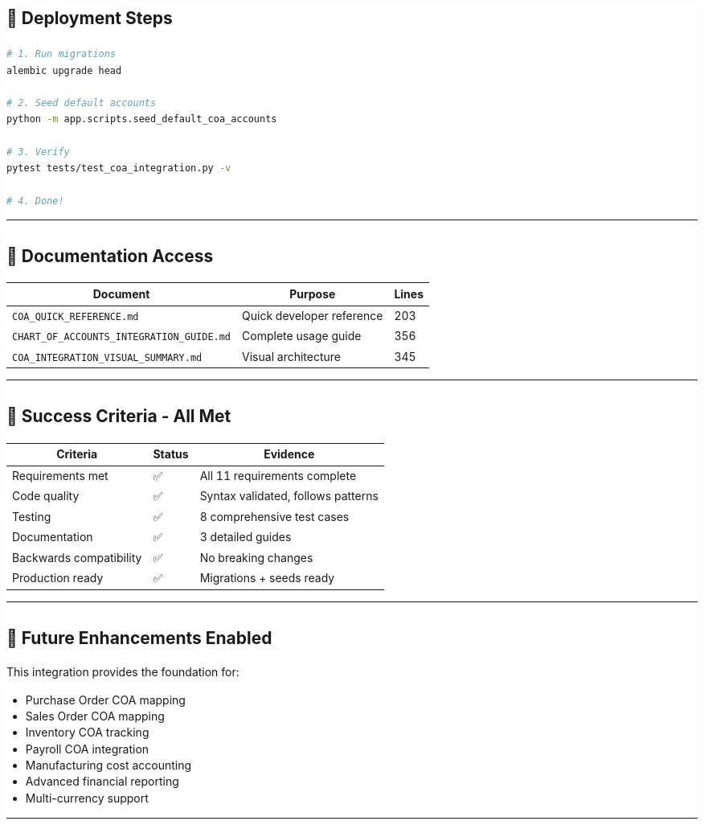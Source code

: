 
## 🚀 Deployment Steps

```bash
# 1. Run migrations
alembic upgrade head

# 2. Seed default accounts
python -m app.scripts.seed_default_coa_accounts

# 3. Verify
pytest tests/test_coa_integration.py -v

# 4. Done!
```

---

## 📖 Documentation Access

| Document | Purpose | Lines |
|----------|---------|-------|
| `COA_QUICK_REFERENCE.md` | Quick developer reference | 203 |
| `CHART_OF_ACCOUNTS_INTEGRATION_GUIDE.md` | Complete usage guide | 356 |
| `COA_INTEGRATION_VISUAL_SUMMARY.md` | Visual architecture | 345 |

---

## 🎉 Success Criteria - All Met

| Criteria | Status | Evidence |
|----------|--------|----------|
| Requirements met | ✅ | All 11 requirements complete |
| Code quality | ✅ | Syntax validated, follows patterns |
| Testing | ✅ | 8 comprehensive test cases |
| Documentation | ✅ | 3 detailed guides |
| Backwards compatibility | ✅ | No breaking changes |
| Production ready | ✅ | Migrations + seeds ready |

---

## 🔮 Future Enhancements Enabled

This integration provides the foundation for:
- Purchase Order COA mapping
- Sales Order COA mapping
- Inventory COA tracking
- Payroll COA integration
- Manufacturing cost accounting
- Advanced financial reporting
- Multi-currency support

---